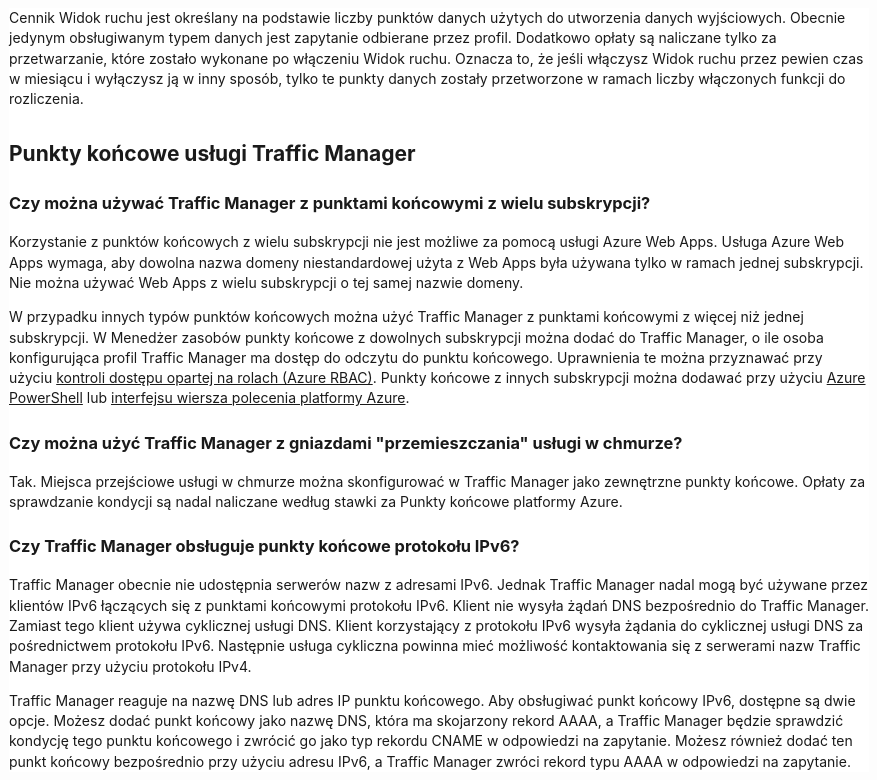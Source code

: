 Cennik Widok ruchu jest określany na podstawie liczby punktów danych użytych do utworzenia danych wyjściowych. Obecnie jedynym obsługiwanym typem danych jest zapytanie odbierane przez profil. Dodatkowo opłaty są naliczane tylko za przetwarzanie, które zostało wykonane po włączeniu Widok ruchu. Oznacza to, że jeśli włączysz Widok ruchu przez pewien czas w miesiącu i wyłączysz ją w inny sposób, tylko te punkty danych zostały przetworzone w ramach liczby włączonych funkcji do rozliczenia.

## <a name="traffic-manager-endpoints"></a>Punkty końcowe usługi Traffic Manager

### <a name="can-i-use-traffic-manager-with-endpoints-from-multiple-subscriptions"></a>Czy można używać Traffic Manager z punktami końcowymi z wielu subskrypcji?

Korzystanie z punktów końcowych z wielu subskrypcji nie jest możliwe za pomocą usługi Azure Web Apps. Usługa Azure Web Apps wymaga, aby dowolna nazwa domeny niestandardowej użyta z Web Apps była używana tylko w ramach jednej subskrypcji. Nie można używać Web Apps z wielu subskrypcji o tej samej nazwie domeny.

W przypadku innych typów punktów końcowych można użyć Traffic Manager z punktami końcowymi z więcej niż jednej subskrypcji. W Menedżer zasobów punkty końcowe z dowolnych subskrypcji można dodać do Traffic Manager, o ile osoba konfigurująca profil Traffic Manager ma dostęp do odczytu do punktu końcowego. Uprawnienia te można przyznawać przy użyciu [kontroli dostępu opartej na rolach (Azure RBAC)](../role-based-access-control/role-assignments-portal.md). Punkty końcowe z innych subskrypcji można dodawać przy użyciu [Azure PowerShell](/powershell/module/az.trafficmanager/new-aztrafficmanagerendpoint) lub [interfejsu wiersza polecenia platformy Azure](/cli/azure/network/traffic-manager/endpoint?view=azure-cli-latest#az-network-traffic-manager-endpoint-create).

### <a name="can-i-use-traffic-manager-with-cloud-service-staging-slots"></a>Czy można użyć Traffic Manager z gniazdami "przemieszczania" usługi w chmurze?

Tak. Miejsca przejściowe usługi w chmurze można skonfigurować w Traffic Manager jako zewnętrzne punkty końcowe. Opłaty za sprawdzanie kondycji są nadal naliczane według stawki za Punkty końcowe platformy Azure.

### <a name="does-traffic-manager-support-ipv6-endpoints"></a>Czy Traffic Manager obsługuje punkty końcowe protokołu IPv6?

Traffic Manager obecnie nie udostępnia serwerów nazw z adresami IPv6. Jednak Traffic Manager nadal mogą być używane przez klientów IPv6 łączących się z punktami końcowymi protokołu IPv6. Klient nie wysyła żądań DNS bezpośrednio do Traffic Manager. Zamiast tego klient używa cyklicznej usługi DNS. Klient korzystający z protokołu IPv6 wysyła żądania do cyklicznej usługi DNS za pośrednictwem protokołu IPv6. Następnie usługa cykliczna powinna mieć możliwość kontaktowania się z serwerami nazw Traffic Manager przy użyciu protokołu IPv4.

Traffic Manager reaguje na nazwę DNS lub adres IP punktu końcowego. Aby obsługiwać punkt końcowy IPv6, dostępne są dwie opcje. Możesz dodać punkt końcowy jako nazwę DNS, która ma skojarzony rekord AAAA, a Traffic Manager będzie sprawdzić kondycję tego punktu końcowego i zwrócić go jako typ rekordu CNAME w odpowiedzi na zapytanie. Możesz również dodać ten punkt końcowy bezpośrednio przy użyciu adresu IPv6, a Traffic Manager zwróci rekord typu AAAA w odpowiedzi na zapytanie.
